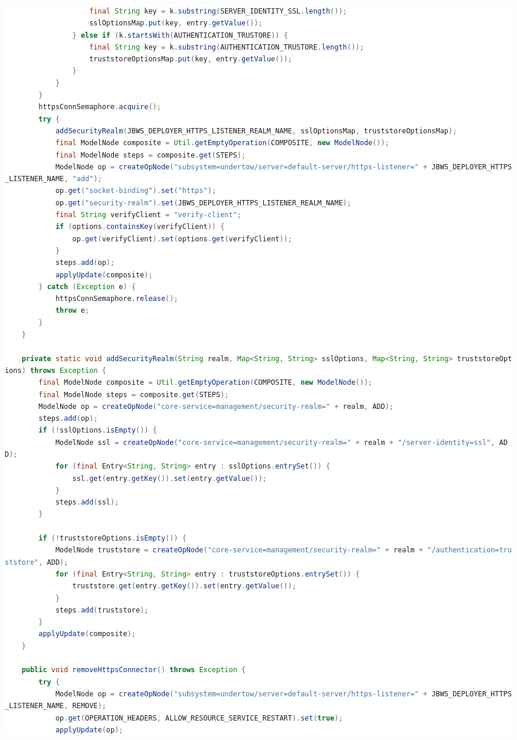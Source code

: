 ```java
                    final String key = k.substring(SERVER_IDENTITY_SSL.length());
                    sslOptionsMap.put(key, entry.getValue());
                } else if (k.startsWith(AUTHENTICATION_TRUSTORE)) {
                    final String key = k.substring(AUTHENTICATION_TRUSTORE.length());
                    truststoreOptionsMap.put(key, entry.getValue());
                }
            }
        }
        httpsConnSemaphore.acquire();
        try {
            addSecurityRealm(JBWS_DEPLOYER_HTTPS_LISTENER_REALM_NAME, sslOptionsMap, truststoreOptionsMap);
            final ModelNode composite = Util.getEmptyOperation(COMPOSITE, new ModelNode());
            final ModelNode steps = composite.get(STEPS);
            ModelNode op = createOpNode("subsystem=undertow/server=default-server/https-listener=" + JBWS_DEPLOYER_HTTPS_LISTENER_NAME, "add");
            op.get("socket-binding").set("https");
            op.get("security-realm").set(JBWS_DEPLOYER_HTTPS_LISTENER_REALM_NAME);
            final String verifyClient = "verify-client";
            if (options.containsKey(verifyClient)) {
                op.get(verifyClient).set(options.get(verifyClient));
            }
            steps.add(op);
            applyUpdate(composite);
        } catch (Exception e) {
            httpsConnSemaphore.release();
            throw e;
        }
    }

    private static void addSecurityRealm(String realm, Map<String, String> sslOptions, Map<String, String> truststoreOptions) throws Exception {
        final ModelNode composite = Util.getEmptyOperation(COMPOSITE, new ModelNode());
        final ModelNode steps = composite.get(STEPS);
        ModelNode op = createOpNode("core-service=management/security-realm=" + realm, ADD);
        steps.add(op);
        if (!sslOptions.isEmpty()) {
            ModelNode ssl = createOpNode("core-service=management/security-realm=" + realm + "/server-identity=ssl", ADD);
            for (final Entry<String, String> entry : sslOptions.entrySet()) {
                ssl.get(entry.getKey()).set(entry.getValue());
            }
            steps.add(ssl);
        }

        if (!truststoreOptions.isEmpty()) {
            ModelNode truststore = createOpNode("core-service=management/security-realm=" + realm + "/authentication=truststore", ADD);
            for (final Entry<String, String> entry : truststoreOptions.entrySet()) {
                truststore.get(entry.getKey()).set(entry.getValue());
            }
            steps.add(truststore);
        }
        applyUpdate(composite);
    }

    public void removeHttpsConnector() throws Exception {
        try {
            ModelNode op = createOpNode("subsystem=undertow/server=default-server/https-listener=" + JBWS_DEPLOYER_HTTPS_LISTENER_NAME, REMOVE);
            op.get(OPERATION_HEADERS, ALLOW_RESOURCE_SERVICE_RESTART).set(true);
            applyUpdate(op);
```